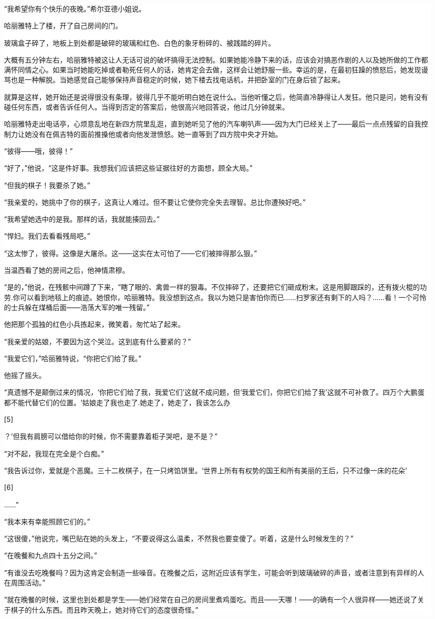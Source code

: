 “我希望你有个快乐的夜晚。”希尔亚德小姐说。

哈丽雅特上了楼，开了自己房间的门。

玻璃盒子碎了，地板上到处都是破碎的玻璃和红色、白色的象牙粉碎的、被践踏的碎片。

大概有五分钟左右，哈丽雅特被这让人无话可说的破坏搞得无法控制。如果她能冷静下来的话，应该会对搞恶作剧的人以及她所做的工作都满怀同情之心。如果当时她能吃掉或者勒死任何人的话，她肯定会去做，这样会让她舒服一些。幸运的是，在最初狂躁的愤怒后，她发现谩骂也是一种解脱。当她感觉自己能够保持声音稳定的时候，她下楼去找电话机，并把卧室的门在身后锁了起来。

就算是这样，她开始还是说得很没有条理，彼得几乎不能听明白她在说什么。当他听懂之后，他简直冷静得让人发狂。他只是问，她有没有碰任何东西，或者告诉任何人。当得到否定的答案后，他很高兴地回答说，他过几分钟就来。

哈丽雅特走出电话亭，心烦意乱地在新四方院里乱逛，直到她听见了他的汽车喇叭声——因为大门已经关上了——最后一点点残留的自我控制力让她没有在佩吉特的面前推搡他或者向他发泄愤怒。她一直等到了四方院中央才开始。

“彼得——哦，彼得！”

“好了，”他说，“这是件好事。我想我们应该把这些证据往好的方面想，顾全大局。”

“但我的棋子！我要杀了她。”

“我亲爱的，她挑中了你的棋子，这真让人难过。但不要让它使你完全失去理智。总比你遭殃好吧。”

“我希望她选中的是我。那样的话，我就能揍回去。”

“悍妇。我们去看看残局吧。”

“这太惨了，彼得。这像是大屠杀。这——这实在太可怕了——它们被摔得那么狠。”

当温西看了她的房间之后，他神情肃穆。

“是的，”他说，在残骸中间蹲了下来，“瞎了眼的、禽兽一样的狠毒。不仅摔碎了，还要把它们砸成粉末。这是用脚跟踩的，还有拨火棍的功劳.你可以看到地毯上的痕迹。她恨你，哈丽雅特。我没想到这点。我以为她只是害怕你而已……扫罗家还有剩下的人吗？……看！一个可怜的士兵躲在煤桶后面——浩荡大军的唯一残留。”

他把那个孤独的红色小兵拣起来，微笑着，匆忙站了起来。

“我亲爱的姑娘，不要因为这个哭泣。这到底有什么要紧的？”

“我爱它们，”哈丽雅特说，“你把它们给了我。”

他摇了摇头。

“真遗憾不是颠倒过来的情况，‘你把它们给了我，我爱它们’这就不成问题，但‘我爱它们，你把它们给了我’这就不可补救了。四万个大鹏蛋都不能代替它们的位置。‘姑娘走了我也走了.她走了，她走了，我该怎么办

[5]

？’但我有肩膀可以借给你的时候，你不需要靠着柜子哭吧，是不是？”

“对不起，我现在完全是个白痴。”

“我告诉过你，爱就是个恶魔。三十二枚棋子，在一只烤馅饼里。‘世界上所有有权势的国王和所有美丽的王后，只不过像一床的花朵’

[6]

……”

“我本来有幸能照顾它们的。”

“这很傻，”他说完，嘴巴贴在她的头发上，“不要说得这么温柔，不然我也要变傻了。听着，这是什么时候发生的？”

“在晚餐和九点四十五分之间。”

“有谁没去吃晚餐吗？因为这肯定会制造一些噪音。在晚餐之后，这附近应该有学生，可能会听到玻璃破碎的声音，或者注意到有异样的人在周围活动。”

“就在晚餐的时候，这里也到处都是学生——她们经常在自己的房间里煮鸡蛋吃。而且——天哪！——的确有一个人很异样——她还说了关于棋子的什么东西。而且昨天晚上，她对待它们的态度很奇怪。”
